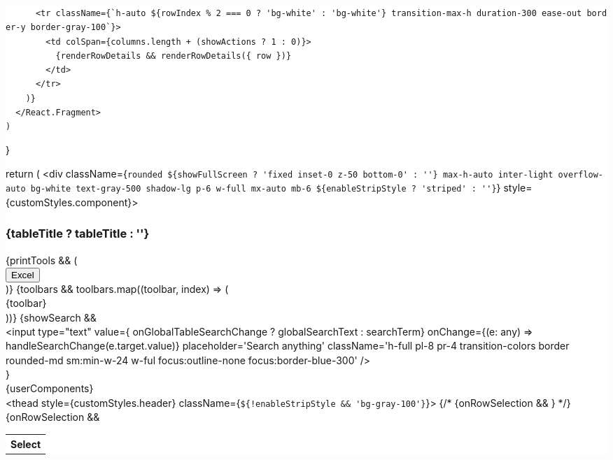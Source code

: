           <tr className={`h-auto ${rowIndex % 2 === 0 ? 'bg-white' : 'bg-white'} transition-max-h duration-300 ease-out border-y border-gray-100`}>
            <td colSpan={columns.length + (showActions ? 1 : 0)}>
              {renderRowDetails && renderRowDetails({ row })}
            </td>
          </tr>
        )}
      </React.Fragment>
    )
  }



  return (
    <div className={`rounded ${showFullScreen ? 'fixed inset-0 z-50 bottom-0' : ''} max-h-auto inter-light overflow-auto bg-white text-gray-500 shadow-lg p-6 w-full mx-auto mb-6 ${enableStripStyle ? 'striped' : ''}`} style={customStyles.component}>
      <div className="flex items-center justify-between mb-4 bg-white">
        <div className='flex flex-col items-center justify-between w-full md:flex-row'>
          <h3 className="text-lg font-semibold text-gray-800 whitespace-nowrap">{tableTitle ? tableTitle : ''}</h3>
          <div className="flex flex-col md:flex-row items-center justify-center w-full space-x-2 md:justify-end">
            {printTools && (
                <div className="flex items-center justify-center mb-2">
                  <button
                    className="flex items-center justify-center gap-2 px-3 py-1 text-white bg-green-500 rounded"
                    onClick={handleExportToExcel}
                  >
                    <SiMicrosoftexcel />
                    Excel
                  </button>
                </div>
              )}
            {toolbars &&
              toolbars.map((toolbar, index) => (
                <div key={index} className="mb-2 mr-2">
                  {toolbar}
                </div>
              ))}
            {showSearch && <div className="relative h-10 mb-2 w-ful">
              <input
                type="text"
                value={ onGlobalTableSearchChange ? globalSearchText : searchTerm}
                onChange={(e: any) => handleSearchChange(e.target.value)}
                placeholder='Search anything'
                className='h-full pl-8 pr-4 transition-colors border rounded-md sm:min-w-24 w-ful focus:outline-none focus:border-blue-300'
              />
              <IoSearchOutline className='absolute transform -translate-y-1/2 top-1/2 left-2' />
            </div>}
          </div>
        </div>
      </div>
      <div>
          {userComponents}
      </div>
        <div style={customStyles.tableWrapper} className='max-h-[600pxx] overflow-auto my-custom-scrollbar2'>
          <table className="w-full text-[15px] border-collapse" style={{...customStyles.table}}>
            <thead style={customStyles.header} className={`${!enableStripStyle && 'bg-gray-100'}`}>
              <tr>
              {/* {onRowSelection &&  <th className="px-4 py-3 text-left border-t border-r border-gray-100">Select</th>} */}
              {onRowSelection &&  